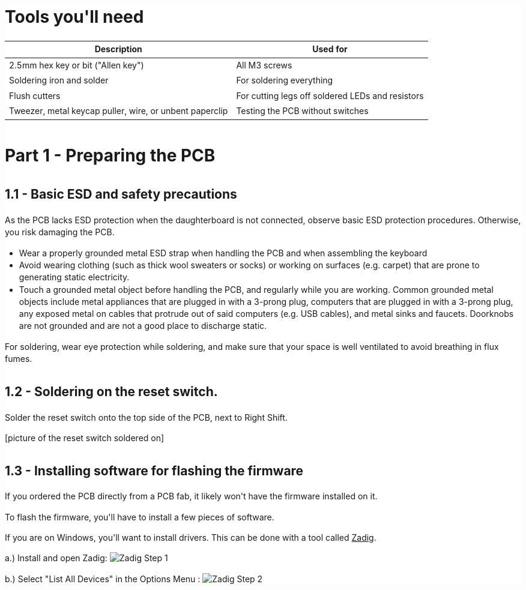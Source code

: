 
# Tools you'll need
| Description                                                                                                  |  Used for                                                           |
| ------------------------------------------------------------------------------------------------------------ | ------------------------------------------------------------------- |
| 2.5mm hex key or bit ("Allen key")                                                                           | All M3 screws                                                       |
| Soldering iron and solder                                                                                    | For soldering everything                                            |
| Flush cutters                                                                                                | For cutting legs off soldered LEDs and resistors                    |
| Tweezer, metal keycap puller, wire, or unbent paperclip                                                      | Testing the PCB without switches                                    |

# Part 1 - Preparing the PCB 

## 1.1 - Basic ESD and safety precautions 
As the PCB lacks ESD protection when the daughterboard is not connected, observe basic ESD protection procedures. Otherwise, you risk damaging the PCB. 

* Wear a properly grounded metal ESD strap when handling the PCB and when assembling the keyboard 
* Avoid wearing clothing (such as thick wool sweaters or socks) or working on surfaces (e.g. carpet) that are prone to generating static electricity. 
* Touch a grounded metal object before handling the PCB, and regularly while you are working. Common grounded metal objects include metal appliances that are plugged in with a 3-prong plug, computers  that are plugged in with a 3-prong plug, any exposed metal on cables that protrude out of said computers (e.g. USB cables), and metal sinks and faucets. Doorknobs are not grounded and are not a good place to discharge static. 

For soldering, wear eye protection while soldering, and make sure that your space is well ventilated to avoid breathing in flux fumes. 

## 1.2 - Soldering on the reset switch. 

Solder the reset switch onto the top side of the PCB, next to Right Shift.

[picture of the reset switch soldered on]

## 1.3 - Installing software for flashing the firmware

If you ordered the PCB directly from a PCB fab, it likely won't have the firmware installed on it. 

To flash the firmware, you'll have to install a few pieces of software.

If you are on Windows, you'll want to install drivers. This can be done with a tool called [Zadig](https://zadig.akeo.ie/). 

a.) Install and open Zadig:
![Zadig Step 1](https://github.com/bluepylons/Boston/blob/main/graphics/Assembly-guide-CNC/Zadig-1.PNG?raw=true)

b.) Select "List All Devices" in the Options Menu :
![Zadig Step 2](https://github.com/bluepylons/Boston/blob/main/graphics/Assembly-guide-CNC/Zadig-2.PNG?raw=true)

